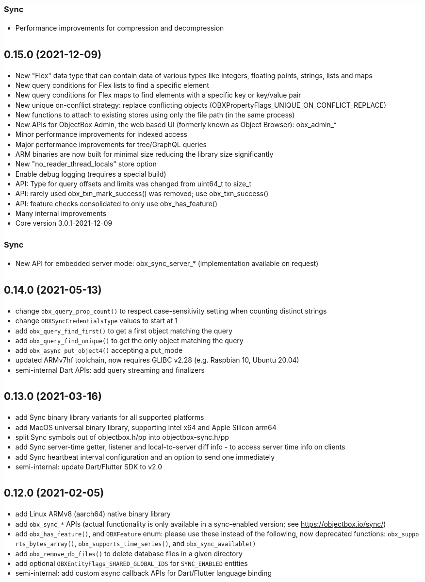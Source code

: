 ### Sync

* Performance improvements for compression and decompression

0.15.0 (2021-12-09)
-------------------
* New "Flex" data type that can contain data of various types like integers, floating points, strings, lists and maps 
* New query conditions for Flex lists to find a specific element
* New query conditions for Flex maps to find elements with a specific key or key/value pair
* New unique on-conflict strategy: replace conflicting objects (OBXPropertyFlags_UNIQUE_ON_CONFLICT_REPLACE)
* New functions to attach to existing stores using only the file path (in the same process)
* New APIs for ObjectBox Admin, the web based UI (formerly known as Object Browser): obx_admin_*
* Minor performance improvements for indexed access
* Major performance improvements for tree/GraphQL queries
* ARM binaries are now built for minimal size reducing the library size significantly
* New "no_reader_thread_locals" store option
* Enable debug logging (requires a special build)
* API: Type for query offsets and limits was changed from uint64_t to size_t
* API: rarely used obx_txn_mark_success() was removed; use obx_txn_success()
* API: feature checks consolidated to only use obx_has_feature()
* Many internal improvements
* Core version 3.0.1-2021-12-09

### Sync

* New API for embedded server mode: obx_sync_server_* (implementation available on request)

0.14.0 (2021-05-13)
-------------------
* change `obx_query_prop_count()` to respect case-sensitivity setting when counting distinct strings
* change `OBXSyncCredentialsType` values to start at 1
* add `obx_query_find_first()` to get a first object matching the query
* add `obx_query_find_unique()` to get the only object matching the query
* add `obx_async_put_object4()` accepting a put_mode
* updated ARMv7hf toolchain, now requires GLIBC v2.28 (e.g. Raspbian 10, Ubuntu 20.04)
* semi-internal Dart APIs: add query streaming and finalizers

0.13.0 (2021-03-16)
-------------------
* add Sync binary library variants for all supported platforms
* add MacOS universal binary library, supporting Intel x64 and Apple Silicon arm64
* split Sync symbols out of objectbox.h/pp into objectbox-sync.h/pp
* add Sync server-time getter, listener and local-to-server diff info - to access server time info on clients
* add Sync heartbeat interval configuration and an option to send one immediately
* semi-internal: update Dart/Flutter SDK to v2.0

0.12.0 (2021-02-05)
-------------------
* add Linux ARMv8 (aarch64) native binary library
* add `obx_sync_*` APIs (actual functionality is only available in a sync-enabled version; see https://objectbox.io/sync/)  
* add `obx_has_feature()`, and `OBXFeature` enum: please use these instead of the following, now deprecated functions:
  `obx_supports_bytes_array()`, `obx_supports_time_series()`, and `obx_sync_available()`
* add `obx_remove_db_files()` to delete database files in a given directory  
* add optional `OBXEntityFlags_SHARED_GLOBAL_IDS` for `SYNC_ENABLED` entities  
* semi-internal: add custom async callback APIs for Dart/Flutter language binding
